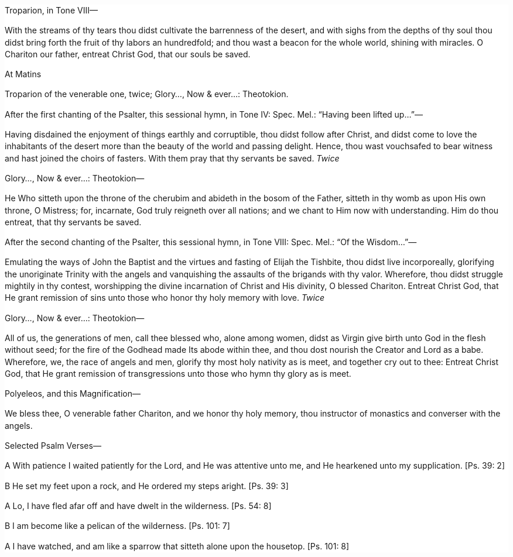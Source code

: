 Troparion, in Tone VIII—

With the streams of thy tears thou didst cultivate the barrenness of the desert, and with sighs from the depths of thy soul thou didst bring forth the fruit of thy labors an hundredfold; and thou wast a beacon for the whole world, shining with miracles. O Chariton our father, entreat Christ God, that our souls be saved.

At Matins

Troparion of the venerable one, twice; Glory…, Now & ever…: Theotokion.

After the first chanting of the Psalter, this sessional hymn, in Tone IV: Spec. Mel.: “Having been lifted up…”—

Having disdained the enjoyment of things earthly and corruptible, thou didst follow after Christ, and didst come to love the inhabitants of the desert more than the beauty of the world and passing delight. Hence, thou wast vouchsafed to bear witness and hast joined the choirs of fasters. With them pray that thy servants be saved. *Twice*

Glory…, Now & ever…: Theotokion—

He Who sitteth upon the throne of the cherubim and abideth in the bosom of the Father, sitteth in thy womb as upon His own throne, O Mistress; for, incarnate, God truly reigneth over all nations; and we chant to Him now with understanding. Him do thou entreat, that thy servants be saved.

After the second chanting of the Psalter, this sessional hymn, in Tone VIII: Spec. Mel.: “Of the ­Wisdom…”—

Emulating the ways of John the Baptist and the virtues and fasting of Elijah the Tishbite, thou didst live incorporeally, glorifying the unoriginate Trinity with the angels and vanquishing the assaults of the brigands with thy valor. Wherefore, thou didst struggle mightily in thy contest, worshipping the divine incarnation of Christ and His divinity, O blessed Chariton. Entreat Christ God, that He grant remission of sins unto those who honor thy holy memory with love. *Twice*

Glory…, Now & ever…: Theotokion—

All of us, the generations of men, call thee blessed who, alone among women, didst as Virgin give birth unto God in the flesh without seed; for the fire of the Godhead made Its abode within thee, and thou dost nourish the Creator and Lord as a babe. Wherefore, we, the race of angels and men, glorify thy most holy nativity as is meet, and together cry out to thee: Entreat Christ God, that He grant remission of transgressions unto those who hymn thy glory as is meet.

Polyeleos, and this Magnification—

We bless thee, O venerable father Chariton, and we honor thy holy memory, thou instructor of monastics and converser with the angels.

Selected Psalm Verses—

A With patience I waited patiently for the Lord, and He was attentive unto me, and He hearkened unto my supplication. \[Ps. 39: 2\]

B He set my feet upon a rock, and He ordered my steps aright. \[Ps. 39: 3\]

A Lo, I have fled afar off and have dwelt in the wilderness. \[Ps. 54: 8\]

B I am become like a pelican of the wilderness. \[Ps. 101: 7\]

A I have watched, and am like a sparrow that sitteth alone upon the housetop. \[Ps. 101: 8\]
